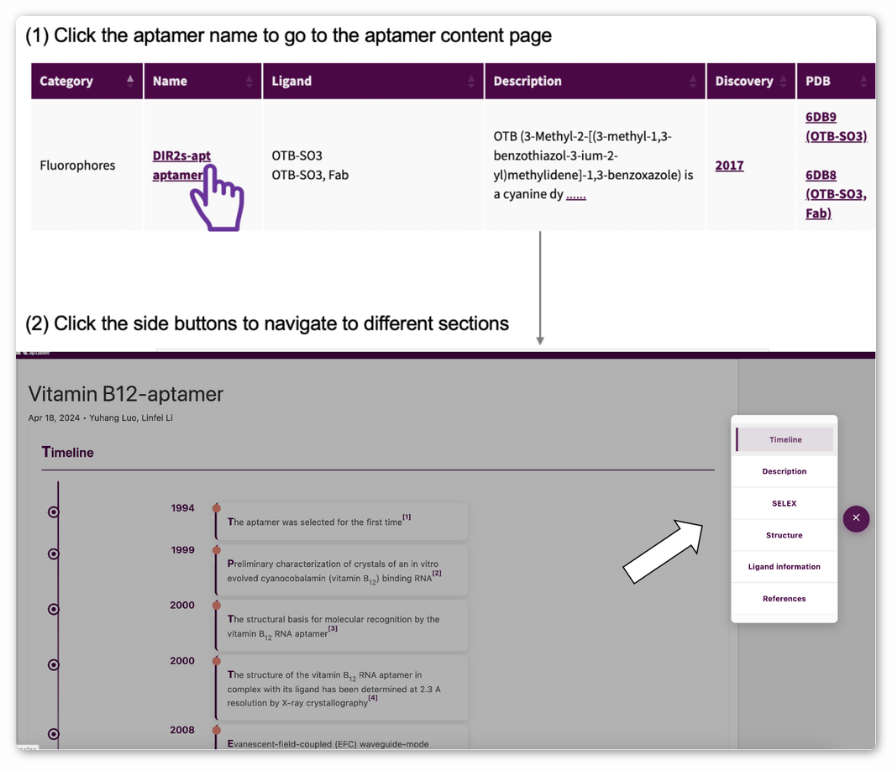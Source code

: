 <img src="/images/help/help5.png" alt="drawing" style="width:1000px;display:block;margin:5px;border-radius:8px;box-shadow: 2px 2px 10px #888;" class="img-responsive">